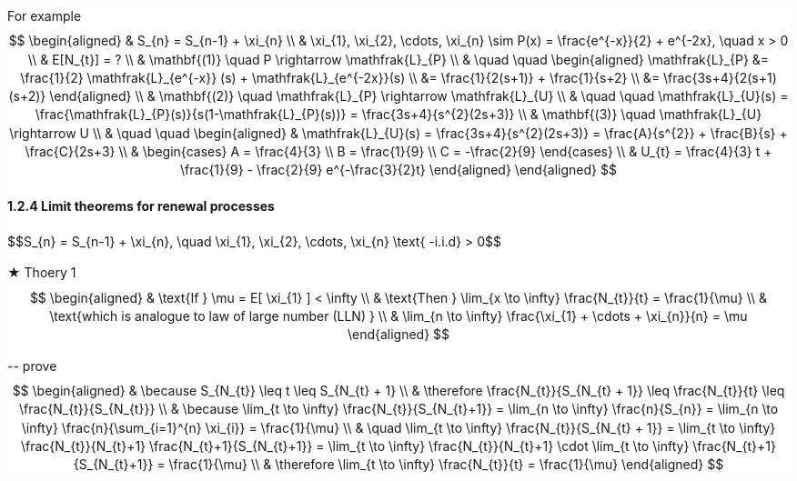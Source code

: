 
For example
$$
\begin{aligned}
& S_{n} = S_{n-1} + \xi_{n} \\
& \xi_{1}, \xi_{2}, \cdots, \xi_{n} \sim P(x) = \frac{e^{-x}}{2} + e^{-2x}, \quad x > 0 \\
& E[N_{t}] = ? \\
& \mathbf{(1)} \quad P \rightarrow \mathfrak{L}_{P} \\
& \quad \quad
\begin{aligned}
\mathfrak{L}_{P} &= \frac{1}{2} \mathfrak{L}_{e^{-x}} (s) + \mathfrak{L}_{e^{-2x}}(s) \\
&= \frac{1}{2(s+1)} + \frac{1}{s+2} \\
&= \frac{3s+4}{2(s+1)(s+2)}
\end{aligned} \\
& \mathbf{(2)} \quad \mathfrak{L}_{P} \rightarrow \mathfrak{L}_{U} \\
& \quad \quad \mathfrak{L}_{U}(s) = \frac{\mathfrak{L}_{P}(s)}{s(1-\mathfrak{L}_{P}(s))} = \frac{3s+4}{s^{2}(2s+3)} \\
& \mathbf{(3)} \quad \mathfrak{L}_{U} \rightarrow U \\
& \quad \quad
\begin{aligned}
& \mathfrak{L}_{U}(s) = \frac{3s+4}{s^{2}(2s+3)} = \frac{A}{s^{2}} + \frac{B}{s} + \frac{C}{2s+3} \\
&
\begin{cases}
A = \frac{4}{3} \\
B = \frac{1}{9} \\
C = -\frac{2}{9}
\end{cases} \\
& U_{t} = \frac{4}{3} t + \frac{1}{9} - \frac{2}{9} e^{-\frac{3}{2}t}
\end{aligned}
\end{aligned}
$$
</p>

#### 1.2.4 Limit theorems for renewal processes
<p align="justify">
$$S_{n} = S_{n-1} + \xi_{n}, \quad \xi_{1}, \xi_{2}, \cdots, \xi_{n} \text{ -i.i.d} > 0$$

$\bigstar$ Thoery 1
$$
\begin{aligned}
& \text{If } \mu = E[ \xi_{1} ] < \infty \\
& \text{Then } \lim_{x \to \infty} \frac{N_{t}}{t} = \frac{1}{\mu} \\
& \text{which is analogue to law of large number (LLN) } \\
& \lim_{n \to \infty} \frac{\xi_{1} + \cdots + \xi_{n}}{n} = \mu
\end{aligned}
$$

-- prove
$$
\begin{aligned}
& \because S_{N_{t}} \leq t \leq S_{N_{t} + 1} \\
& \therefore \frac{N_{t}}{S_{N_{t} + 1}} \leq \frac{N_{t}}{t} \leq \frac{N_{t}}{S_{N_{t}}} \\
& \because \lim_{t \to \infty} \frac{N_{t}}{S_{N_{t}+1}} = \lim_{n \to \infty} \frac{n}{S_{n}} = \lim_{n \to \infty} \frac{n}{\sum_{i=1}^{n} \xi_{i}} = \frac{1}{\mu} \\
& \quad \lim_{t \to \infty} \frac{N_{t}}{S_{N_{t} + 1}} = \lim_{t \to \infty} \frac{N_{t}}{N_{t}+1} \frac{N_{t}+1}{S_{N_{t}+1}} = \lim_{t \to \infty} \frac{N_{t}}{N_{t}+1} \cdot \lim_{t \to \infty} \frac{N_{t}+1}{S_{N_{t}+1}} = \frac{1}{\mu} \\
& \therefore \lim_{t \to \infty} \frac{N_{t}}{t} = \frac{1}{\mu}
\end{aligned}
$$
